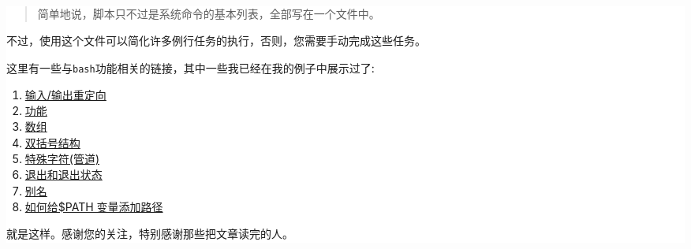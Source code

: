 > 简单地说，脚本只不过是系统命令的基本列表，全部写在一个文件中。

不过，使用这个文件可以简化许多例行任务的执行，否则，您需要手动完成这些任务。

这里有一些与`bash`功能相关的链接，其中一些我已经在我的例子中展示过了:

1.  [输入/输出重定向](http://tldp.org/LDP/abs/html/io-redirection.html)
2.  [功能](http://tldp.org/LDP/abs/html/functions.html)
3.  [数组](http://tldp.org/LDP/abs/html/arrays.html)
4.  [双括号结构](http://tldp.org/LDP/abs/html/dblparens.html#CVARS)
5.  [特殊字符(管道)](http://tldp.org/LDP/abs/html/special-chars.html)
6.  [退出和退出状态](http://tldp.org/LDP/abs/html/exit-status.html)
7.  [别名](http://tldp.org/LDP/abs/html/aliases.html)
8.  [如何给$PATH 变量添加路径](http://unix.stackexchange.com/questions/26047/how-to-correctly-add-a-path-to-path)

就是这样。感谢您的关注，特别感谢那些把文章读完的人。
